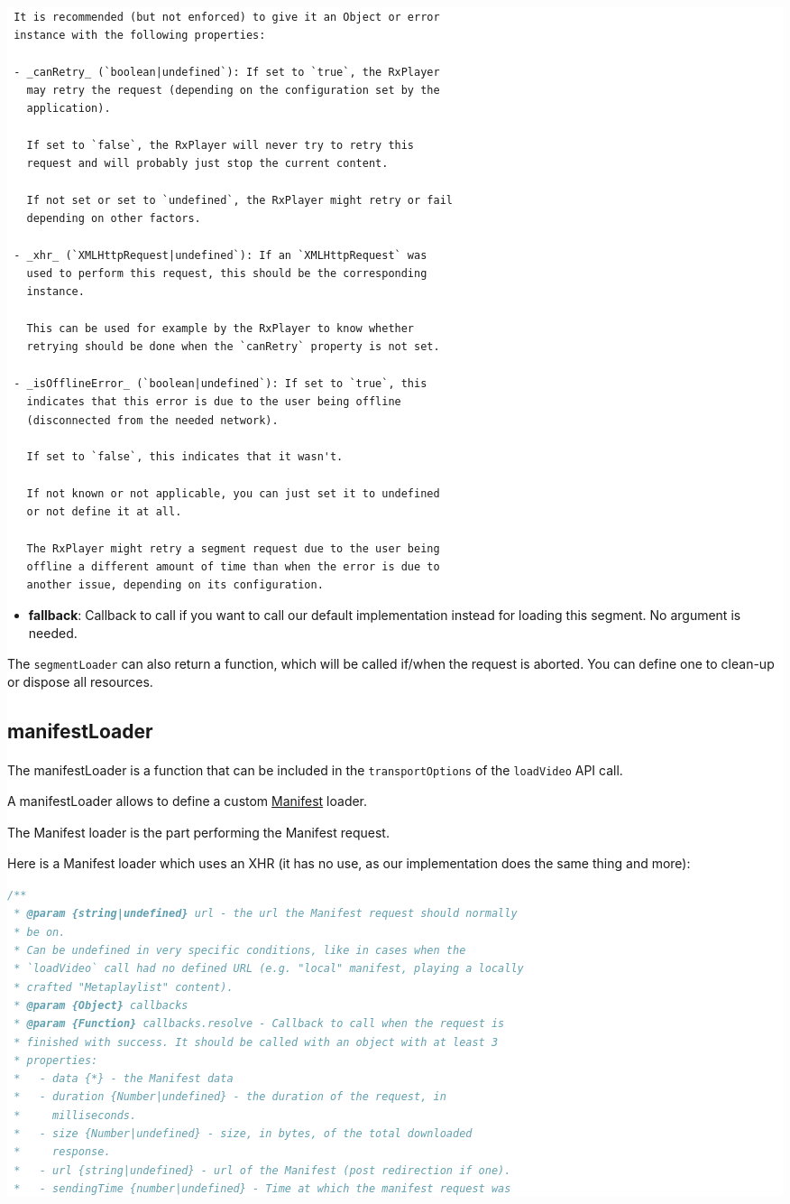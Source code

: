      It is recommended (but not enforced) to give it an Object or error
     instance with the following properties:

     - _canRetry_ (`boolean|undefined`): If set to `true`, the RxPlayer
       may retry the request (depending on the configuration set by the
       application).

       If set to `false`, the RxPlayer will never try to retry this
       request and will probably just stop the current content.

       If not set or set to `undefined`, the RxPlayer might retry or fail
       depending on other factors.

     - _xhr_ (`XMLHttpRequest|undefined`): If an `XMLHttpRequest` was
       used to perform this request, this should be the corresponding
       instance.

       This can be used for example by the RxPlayer to know whether
       retrying should be done when the `canRetry` property is not set.

     - _isOfflineError_ (`boolean|undefined`): If set to `true`, this
       indicates that this error is due to the user being offline
       (disconnected from the needed network).

       If set to `false`, this indicates that it wasn't.

       If not known or not applicable, you can just set it to undefined
       or not define it at all.

       The RxPlayer might retry a segment request due to the user being
       offline a different amount of time than when the error is due to
       another issue, depending on its configuration.

   - **fallback**: Callback to call if you want to call our default
     implementation instead for loading this segment. No argument is needed.

The `segmentLoader` can also return a function, which will be called if/when
the request is aborted. You can define one to clean-up or dispose all resources.

## manifestLoader

The manifestLoader is a function that can be included in the
`transportOptions` of the `loadVideo` API call.

A manifestLoader allows to define a custom [Manifest](../glossary.md#manifest)
loader.

The Manifest loader is the part performing the Manifest request.

Here is a Manifest loader which uses an XHR (it has no use, as our
implementation does the same thing and more):

```js
/**
 * @param {string|undefined} url - the url the Manifest request should normally
 * be on.
 * Can be undefined in very specific conditions, like in cases when the
 * `loadVideo` call had no defined URL (e.g. "local" manifest, playing a locally
 * crafted "Metaplaylist" content).
 * @param {Object} callbacks
 * @param {Function} callbacks.resolve - Callback to call when the request is
 * finished with success. It should be called with an object with at least 3
 * properties:
 *   - data {*} - the Manifest data
 *   - duration {Number|undefined} - the duration of the request, in
 *     milliseconds.
 *   - size {Number|undefined} - size, in bytes, of the total downloaded
 *     response.
 *   - url {string|undefined} - url of the Manifest (post redirection if one).
 *   - sendingTime {number|undefined} - Time at which the manifest request was
```